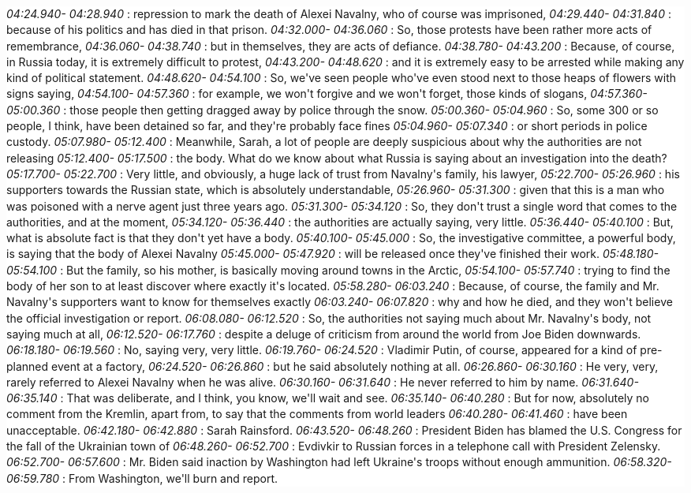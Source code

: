 *04:24.940- 04:28.940* :  repression to mark the death of Alexei Navalny, who of course was imprisoned,
*04:29.440- 04:31.840* :  because of his politics and has died in that prison.
*04:32.000- 04:36.060* :  So, those protests have been rather more acts of remembrance,
*04:36.060- 04:38.740* :  but in themselves, they are acts of defiance.
*04:38.780- 04:43.200* :  Because, of course, in Russia today, it is extremely difficult to protest,
*04:43.200- 04:48.620* :  and it is extremely easy to be arrested while making any kind of political statement.
*04:48.620- 04:54.100* :  So, we've seen people who've even stood next to those heaps of flowers with signs saying,
*04:54.100- 04:57.360* :  for example, we won't forgive and we won't forget, those kinds of slogans,
*04:57.360- 05:00.360* :  those people then getting dragged away by police through the snow.
*05:00.360- 05:04.960* :  So, some 300 or so people, I think, have been detained so far, and they're probably face fines
*05:04.960- 05:07.340* :  or short periods in police custody.
*05:07.980- 05:12.400* :  Meanwhile, Sarah, a lot of people are deeply suspicious about why the authorities are not releasing
*05:12.400- 05:17.500* :  the body. What do we know about what Russia is saying about an investigation into the death?
*05:17.700- 05:22.700* :  Very little, and obviously, a huge lack of trust from Navalny's family, his lawyer,
*05:22.700- 05:26.960* :  his supporters towards the Russian state, which is absolutely understandable,
*05:26.960- 05:31.300* :  given that this is a man who was poisoned with a nerve agent just three years ago.
*05:31.300- 05:34.120* :  So, they don't trust a single word that comes to the authorities, and at the moment,
*05:34.120- 05:36.440* :  the authorities are actually saying, very little.
*05:36.440- 05:40.100* :  But, what is absolute fact is that they don't yet have a body.
*05:40.100- 05:45.000* :  So, the investigative committee, a powerful body, is saying that the body of Alexei Navalny
*05:45.000- 05:47.920* :  will be released once they've finished their work.
*05:48.180- 05:54.100* :  But the family, so his mother, is basically moving around towns in the Arctic,
*05:54.100- 05:57.740* :  trying to find the body of her son to at least discover where exactly it's located.
*05:58.280- 06:03.240* :  Because, of course, the family and Mr. Navalny's supporters want to know for themselves exactly
*06:03.240- 06:07.820* :  why and how he died, and they won't believe the official investigation or report.
*06:08.080- 06:12.520* :  So, the authorities not saying much about Mr. Navalny's body, not saying much at all,
*06:12.520- 06:17.760* :  despite a deluge of criticism from around the world from Joe Biden downwards.
*06:18.180- 06:19.560* :  No, saying very, very little.
*06:19.760- 06:24.520* :  Vladimir Putin, of course, appeared for a kind of pre-planned event at a factory,
*06:24.520- 06:26.860* :  but he said absolutely nothing at all.
*06:26.860- 06:30.160* :  He very, very, rarely referred to Alexei Navalny when he was alive.
*06:30.160- 06:31.640* :  He never referred to him by name.
*06:31.640- 06:35.140* :  That was deliberate, and I think, you know, we'll wait and see.
*06:35.140- 06:40.280* :  But for now, absolutely no comment from the Kremlin, apart from, to say that the comments from world leaders
*06:40.280- 06:41.460* :  have been unacceptable.
*06:42.180- 06:42.880* :  Sarah Rainsford.
*06:43.520- 06:48.260* :  President Biden has blamed the U.S. Congress for the fall of the Ukrainian town of
*06:48.260- 06:52.700* :  Evdivkir to Russian forces in a telephone call with President Zelensky.
*06:52.700- 06:57.600* :  Mr. Biden said inaction by Washington had left Ukraine's troops without enough ammunition.
*06:58.320- 06:59.780* :  From Washington, we'll burn and report.